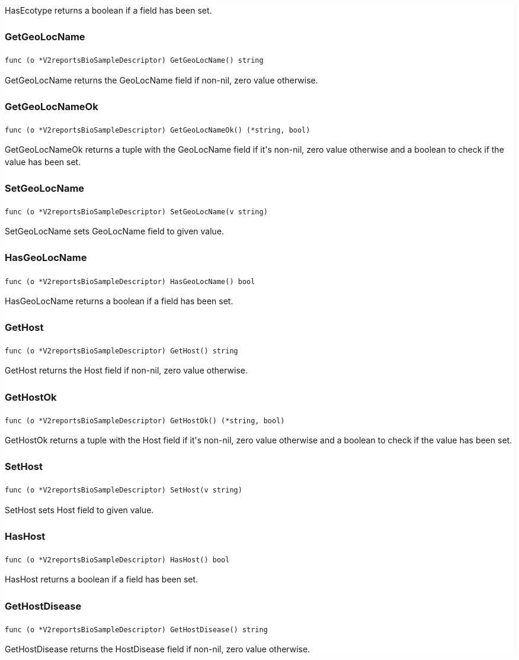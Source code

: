 HasEcotype returns a boolean if a field has been set.

### GetGeoLocName

`func (o *V2reportsBioSampleDescriptor) GetGeoLocName() string`

GetGeoLocName returns the GeoLocName field if non-nil, zero value otherwise.

### GetGeoLocNameOk

`func (o *V2reportsBioSampleDescriptor) GetGeoLocNameOk() (*string, bool)`

GetGeoLocNameOk returns a tuple with the GeoLocName field if it's non-nil, zero value otherwise
and a boolean to check if the value has been set.

### SetGeoLocName

`func (o *V2reportsBioSampleDescriptor) SetGeoLocName(v string)`

SetGeoLocName sets GeoLocName field to given value.

### HasGeoLocName

`func (o *V2reportsBioSampleDescriptor) HasGeoLocName() bool`

HasGeoLocName returns a boolean if a field has been set.

### GetHost

`func (o *V2reportsBioSampleDescriptor) GetHost() string`

GetHost returns the Host field if non-nil, zero value otherwise.

### GetHostOk

`func (o *V2reportsBioSampleDescriptor) GetHostOk() (*string, bool)`

GetHostOk returns a tuple with the Host field if it's non-nil, zero value otherwise
and a boolean to check if the value has been set.

### SetHost

`func (o *V2reportsBioSampleDescriptor) SetHost(v string)`

SetHost sets Host field to given value.

### HasHost

`func (o *V2reportsBioSampleDescriptor) HasHost() bool`

HasHost returns a boolean if a field has been set.

### GetHostDisease

`func (o *V2reportsBioSampleDescriptor) GetHostDisease() string`

GetHostDisease returns the HostDisease field if non-nil, zero value otherwise.
